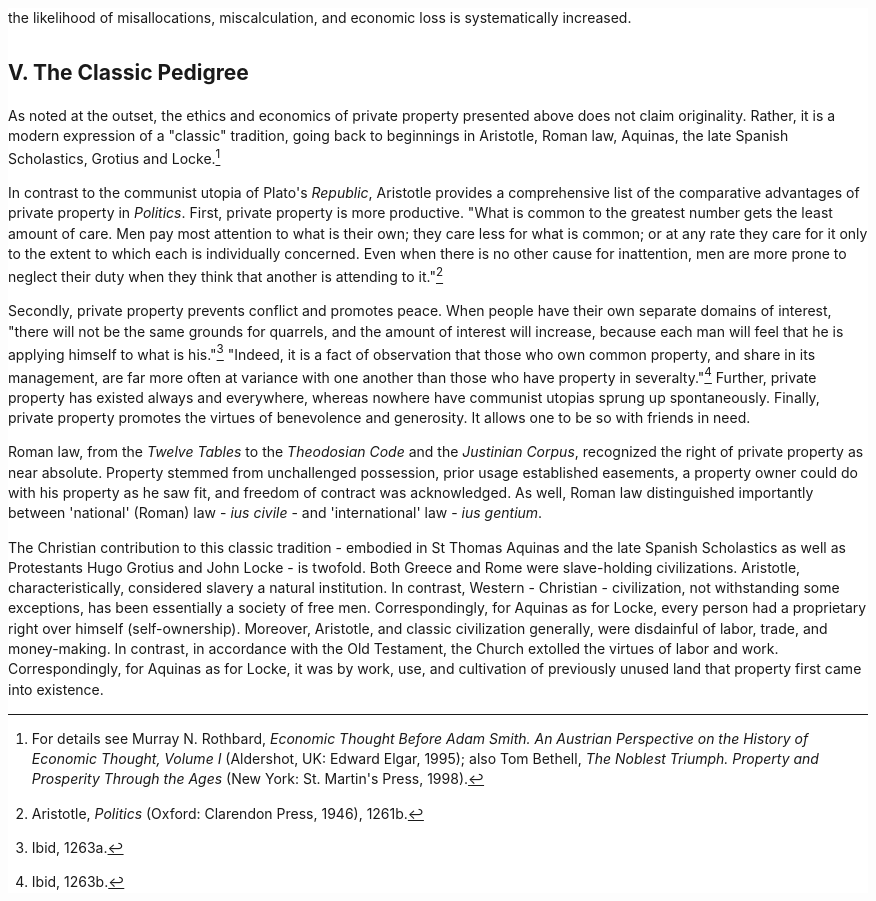 the likelihood of misallocations, miscalculation, and economic loss is
systematically increased.

V. The Classic Pedigree
-----------------------

As noted at the outset, the ethics and economics of private property
presented above does not claim originality. Rather, it is a modern
expression of a "classic" tradition, going back to beginnings in
Aristotle, Roman law, Aquinas, the late Spanish Scholastics, Grotius and
Locke.[^6]

[^6]: For details see Murray N. Rothbard, *Economic Thought Before Adam
    Smith. An Austrian Perspective on the History of Economic Thought,
    Volume I* (Aldershot, UK: Edward Elgar, 1995); also Tom Bethell,
    *The Noblest Triumph. Property and Prosperity Through the Ages* (New
    York: St.  Martin's Press, 1998).

In contrast to the communist utopia of Plato's *Republic*, Aristotle
provides a comprehensive list of the comparative advantages of private
property in *Politics*. First, private property is more productive. "What
is common to the greatest number gets the least amount of care. Men pay
most attention to what is their own; they care less for what is common;
or at any rate they care for it only to the extent to which each is
individually concerned. Even when there is no other cause for
inattention, men are more prone to neglect their duty when they think
that another is attending to it."[^7]

[^7]: Aristotle, *Politics* (Oxford: Clarendon Press, 1946), 1261b.

Secondly, private property prevents conflict and promotes peace. When
people have their own separate domains of interest, "there will not be
the same grounds for quarrels, and the amount of interest will increase,
because each man will feel that he is applying himself to what is
his."[^8] "Indeed, it is a fact of observation that those who own common
property, and share in its management, are far more often at variance
with one another than those who have property in severalty."[^9]
Further, private property has existed always and everywhere, whereas
nowhere have communist utopias sprung up spontaneously. Finally, private
property promotes the virtues of benevolence and generosity. It allows
one to be so with friends in need.

[^8]: Ibid, 1263a.

[^9]: Ibid, 1263b.

Roman law, from the *Twelve Tables* to the *Theodosian Code* and the
*Justinian Corpus*, recognized the right of private property as near
absolute. Property stemmed from unchallenged possession, prior usage
established easements, a property owner could do with his property as he
saw fit, and freedom of contract was acknowledged. As well, Roman law
distinguished importantly between 'national' (Roman) law - *ius civile* -
and 'international' law - *ius gentium*.

The Christian contribution to this classic tradition - embodied in St
Thomas Aquinas and the late Spanish Scholastics as well as Protestants
Hugo Grotius and John Locke - is twofold. Both Greece and Rome were
slave-holding civilizations. Aristotle, characteristically, considered
slavery a natural institution. In contrast, Western - Christian -
civilization, not withstanding some exceptions, has been essentially a
society of free men. Correspondingly, for Aquinas as for Locke, every
person had a proprietary right over himself (self-ownership). Moreover,
Aristotle, and classic civilization generally, were disdainful of labor,
trade, and money-making. In contrast, in accordance with the Old
Testament, the Church extolled the virtues of labor and work.
Correspondingly, for Aquinas as for Locke, it was by work, use, and
cultivation of previously unused land that property first came into
existence.


[^1]: See section V below.
[^2]: See Murray N. Rothbard, *Man, Economy, and State* (Auburn, Al.:
[^3]: See also Hans-Hermann Hoppe, *A Theory of Socialism and
[^4]: Note the "natural law" character of the proposed solution to the
[^5]: While *no one* could act if *everyone* owned the value of his
[^10]: See Ronald Coase, *The Firm, The Market, and the Law* (Chicago,
[^11]: Posner, *The Economics of Justice*, p. 74: "an act of injustice
[^12]: Ronald Coase, "The Problem of Social Cost," in: idem, *The Firm,
[^13]: See also Walter Block, "Coase and Demsetz on Private Property
[^14]: Posner, *The Economics of Justice*, p. 70-71, admits this with